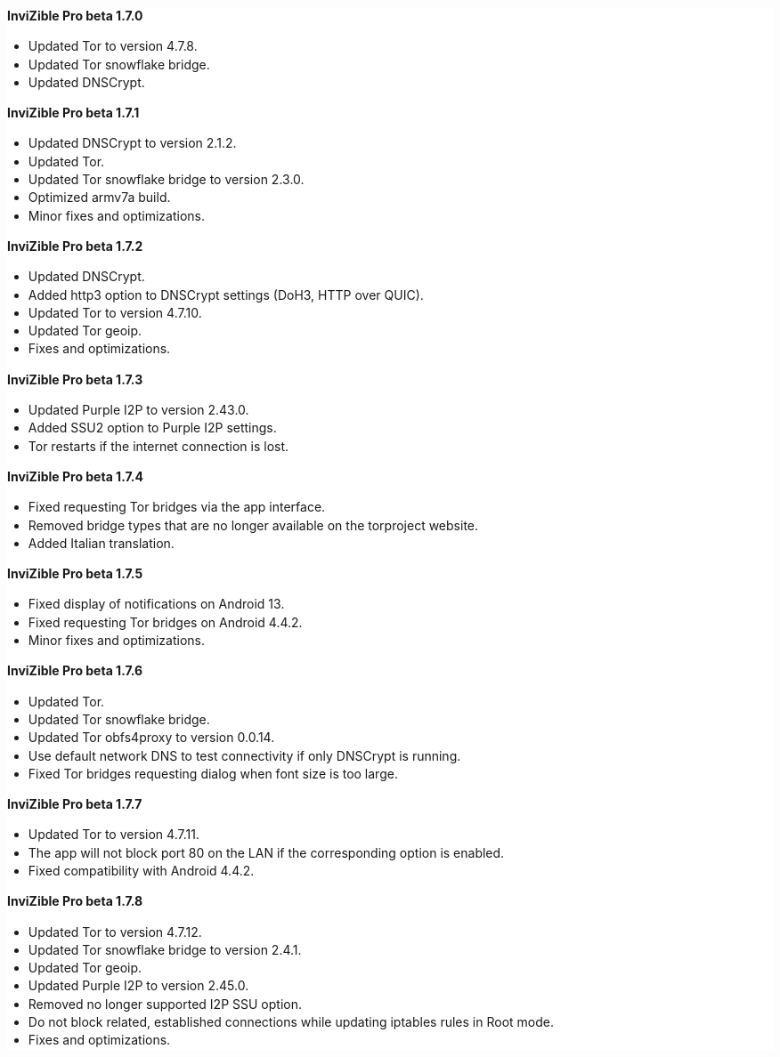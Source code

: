 **InviZible Pro beta 1.7.0**
* Updated Tor to version 4.7.8.
* Updated Tor snowflake bridge.
* Updated DNSCrypt.

**InviZible Pro beta 1.7.1**
* Updated DNSCrypt to version 2.1.2.
* Updated Tor.
* Updated Tor snowflake bridge to version 2.3.0.
* Optimized armv7a build.
* Minor fixes and optimizations.

**InviZible Pro beta 1.7.2**
* Updated DNSCrypt.
* Added http3 option to DNSCrypt settings (DoH3, HTTP over QUIC).
* Updated Tor to version 4.7.10.
* Updated Tor geoip.
* Fixes and optimizations.

**InviZible Pro beta 1.7.3**
* Updated Purple I2P to version 2.43.0.
* Added SSU2 option to Purple I2P settings.
* Tor restarts if the internet connection is lost.

**InviZible Pro beta 1.7.4**
* Fixed requesting Tor bridges via the app interface.
* Removed bridge types that are no longer available on the torproject website.
* Added Italian translation.

**InviZible Pro beta 1.7.5**
* Fixed display of notifications on Android 13.
* Fixed requesting Tor bridges on Android 4.4.2.
* Minor fixes and optimizations.

**InviZible Pro beta 1.7.6**
* Updated Tor.
* Updated Tor snowflake bridge.
* Updated Tor obfs4proxy to version 0.0.14.
* Use default network DNS to test connectivity if only DNSCrypt is running.
* Fixed Tor bridges requesting dialog when font size is too large.

**InviZible Pro beta 1.7.7**
* Updated Tor to version 4.7.11.
* The app will not block port 80 on the LAN if the corresponding option is enabled.
* Fixed compatibility with Android 4.4.2.

**InviZible Pro beta 1.7.8**
* Updated Tor to version 4.7.12.
* Updated Tor snowflake bridge to version 2.4.1.
* Updated Tor geoip.
* Updated Purple I2P to version 2.45.0.
* Removed no longer supported I2P SSU option.
* Do not block related, established connections while updating iptables rules in Root mode.
* Fixes and optimizations.
